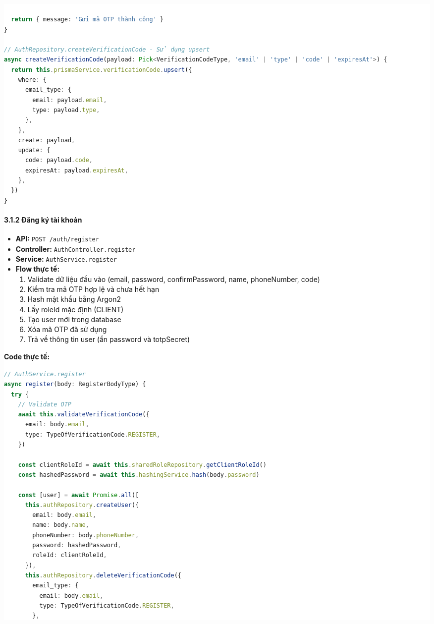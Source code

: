 ```typescript

  return { message: 'Gửi mã OTP thành công' }
}

// AuthRepository.createVerificationCode - Sử dụng upsert
async createVerificationCode(payload: Pick<VerificationCodeType, 'email' | 'type' | 'code' | 'expiresAt'>) {
  return this.prismaService.verificationCode.upsert({
    where: {
      email_type: {
        email: payload.email,
        type: payload.type,
      },
    },
    create: payload,
    update: {
      code: payload.code,
      expiresAt: payload.expiresAt,
    },
  })
}
```

#### 3.1.2 Đăng ký tài khoản

- **API:** `POST /auth/register`
- **Controller:** `AuthController.register`
- **Service:** `AuthService.register`
- **Flow thực tế:**
  1. Validate dữ liệu đầu vào (email, password, confirmPassword, name, phoneNumber, code)
  2. Kiểm tra mã OTP hợp lệ và chưa hết hạn
  3. Hash mật khẩu bằng Argon2
  4. Lấy roleId mặc định (CLIENT)
  5. Tạo user mới trong database
  6. Xóa mã OTP đã sử dụng
  7. Trả về thông tin user (ẩn password và totpSecret)

**Code thực tế:**

```typescript
// AuthService.register
async register(body: RegisterBodyType) {
  try {
    // Validate OTP
    await this.validateVerificationCode({
      email: body.email,
      type: TypeOfVerificationCode.REGISTER,
    })

    const clientRoleId = await this.sharedRoleRepository.getClientRoleId()
    const hashedPassword = await this.hashingService.hash(body.password)

    const [user] = await Promise.all([
      this.authRepository.createUser({
        email: body.email,
        name: body.name,
        phoneNumber: body.phoneNumber,
        password: hashedPassword,
        roleId: clientRoleId,
      }),
      this.authRepository.deleteVerificationCode({
        email_type: {
          email: body.email,
          type: TypeOfVerificationCode.REGISTER,
        },
```